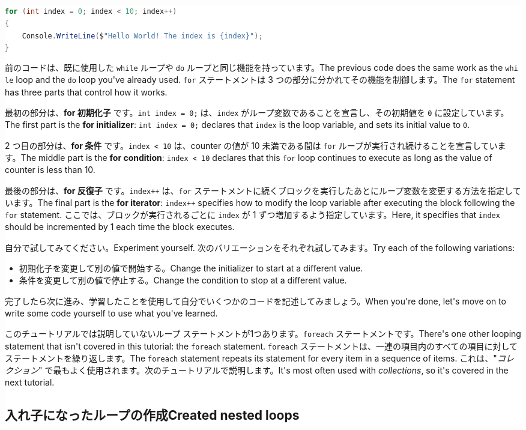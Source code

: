 ```csharp
for (int index = 0; index < 10; index++)
{
    Console.WriteLine($"Hello World! The index is {index}");
}
```

<span data-ttu-id="9931a-191">前のコードは、既に使用した `while` ループや `do` ループと同じ機能を持っています。</span><span class="sxs-lookup"><span data-stu-id="9931a-191">The previous code does the same work as the `while` loop and the `do` loop you've already used.</span></span> <span data-ttu-id="9931a-192">`for` ステートメントは 3 つの部分に分かれてその機能を制御します。</span><span class="sxs-lookup"><span data-stu-id="9931a-192">The `for` statement has three parts that control how it works.</span></span>

<span data-ttu-id="9931a-193">最初の部分は、**for 初期化子** です。`int index = 0;` は、`index` がループ変数であることを宣言し、その初期値を `0` に設定しています。</span><span class="sxs-lookup"><span data-stu-id="9931a-193">The first part is the **for initializer**: `int index = 0;` declares that `index` is the loop variable, and sets its initial value to `0`.</span></span>

<span data-ttu-id="9931a-194">2 つ目の部分は、**for 条件** です。`index < 10` は、counter の値が 10 未満である間は `for` ループが実行され続けることを宣言しています。</span><span class="sxs-lookup"><span data-stu-id="9931a-194">The middle part is the **for condition**: `index < 10` declares that this `for` loop continues to execute as long as the value of counter is less than 10.</span></span>

<span data-ttu-id="9931a-195">最後の部分は、**for 反復子** です。`index++` は、`for` ステートメントに続くブロックを実行したあとにループ変数を変更する方法を指定しています。</span><span class="sxs-lookup"><span data-stu-id="9931a-195">The final part is the **for iterator**: `index++` specifies how to modify the loop variable after executing the block following the `for` statement.</span></span> <span data-ttu-id="9931a-196">ここでは、ブロックが実行されるごとに `index` が 1 ずつ増加するよう指定しています。</span><span class="sxs-lookup"><span data-stu-id="9931a-196">Here, it specifies that `index` should be incremented by 1 each time the block executes.</span></span>

<span data-ttu-id="9931a-197">自分で試してみてください。</span><span class="sxs-lookup"><span data-stu-id="9931a-197">Experiment yourself.</span></span> <span data-ttu-id="9931a-198">次のバリエーションをそれぞれ試してみます。</span><span class="sxs-lookup"><span data-stu-id="9931a-198">Try each of the following variations:</span></span>

- <span data-ttu-id="9931a-199">初期化子を変更して別の値で開始する。</span><span class="sxs-lookup"><span data-stu-id="9931a-199">Change the initializer to start at a different value.</span></span>
- <span data-ttu-id="9931a-200">条件を変更して別の値で停止する。</span><span class="sxs-lookup"><span data-stu-id="9931a-200">Change the condition to stop at a different value.</span></span>

<span data-ttu-id="9931a-201">完了したら次に進み、学習したことを使用して自分でいくつかのコードを記述してみましょう。</span><span class="sxs-lookup"><span data-stu-id="9931a-201">When you're done, let's move on to write some code yourself to use what you've learned.</span></span>

<span data-ttu-id="9931a-202">このチュートリアルでは説明していないループ ステートメントが1つあります。`foreach` ステートメントです。</span><span class="sxs-lookup"><span data-stu-id="9931a-202">There's one other looping statement that isn't covered in this tutorial: the `foreach` statement.</span></span> <span data-ttu-id="9931a-203">`foreach` ステートメントは、一連の項目内のすべての項目に対してステートメントを繰り返します。</span><span class="sxs-lookup"><span data-stu-id="9931a-203">The `foreach` statement repeats its statement for every item in a sequence of items.</span></span> <span data-ttu-id="9931a-204">これは、"*コレクション*" で最もよく使用されます。次のチュートリアルで説明します。</span><span class="sxs-lookup"><span data-stu-id="9931a-204">It's most often used with *collections*, so it's covered in the next tutorial.</span></span>

## <a name="created-nested-loops"></a><span data-ttu-id="9931a-205">入れ子になったループの作成</span><span class="sxs-lookup"><span data-stu-id="9931a-205">Created nested loops</span></span>
